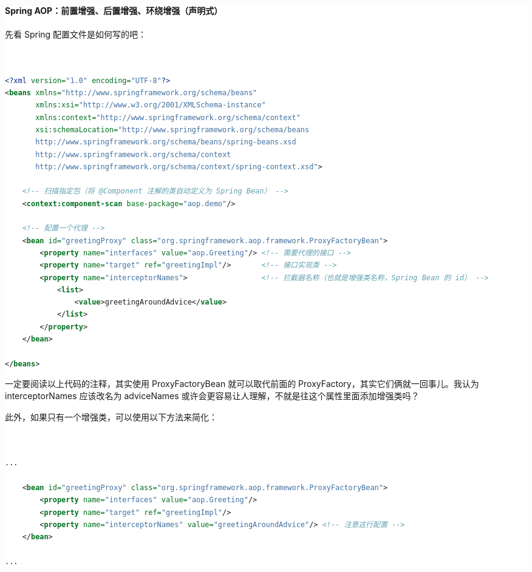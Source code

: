 

#### Spring AOP：前置增强、后置增强、环绕增强（声明式）


先看 Spring 配置文件是如何写的吧：


```xml


<?xml version="1.0" encoding="UTF-8"?>
<beans xmlns="http://www.springframework.org/schema/beans"
       xmlns:xsi="http://www.w3.org/2001/XMLSchema-instance"
       xmlns:context="http://www.springframework.org/schema/context"
       xsi:schemaLocation="http://www.springframework.org/schema/beans
       http://www.springframework.org/schema/beans/spring-beans.xsd
       http://www.springframework.org/schema/context
       http://www.springframework.org/schema/context/spring-context.xsd">

    <!-- 扫描指定包（将 @Component 注解的类自动定义为 Spring Bean） -->
    <context:component-scan base-package="aop.demo"/>

    <!-- 配置一个代理 -->
    <bean id="greetingProxy" class="org.springframework.aop.framework.ProxyFactoryBean">
        <property name="interfaces" value="aop.Greeting"/> <!-- 需要代理的接口 -->
        <property name="target" ref="greetingImpl"/>       <!-- 接口实现类 -->
        <property name="interceptorNames">                 <!-- 拦截器名称（也就是增强类名称，Spring Bean 的 id） -->
            <list>
                <value>greetingAroundAdvice</value>
            </list>
        </property>
    </bean>

</beans>


```


一定要阅读以上代码的注释，其实使用 ProxyFactoryBean 就可以取代前面的 ProxyFactory，其实它们俩就一回事儿。我认为 interceptorNames 应该改名为 adviceNames 或许会更容易让人理解，不就是往这个属性里面添加增强类吗？

此外，如果只有一个增强类，可以使用以下方法来简化：


```xml


...

    <bean id="greetingProxy" class="org.springframework.aop.framework.ProxyFactoryBean">
        <property name="interfaces" value="aop.Greeting"/>
        <property name="target" ref="greetingImpl"/>
        <property name="interceptorNames" value="greetingAroundAdvice"/> <!-- 注意这行配置 -->
    </bean>

...


```
